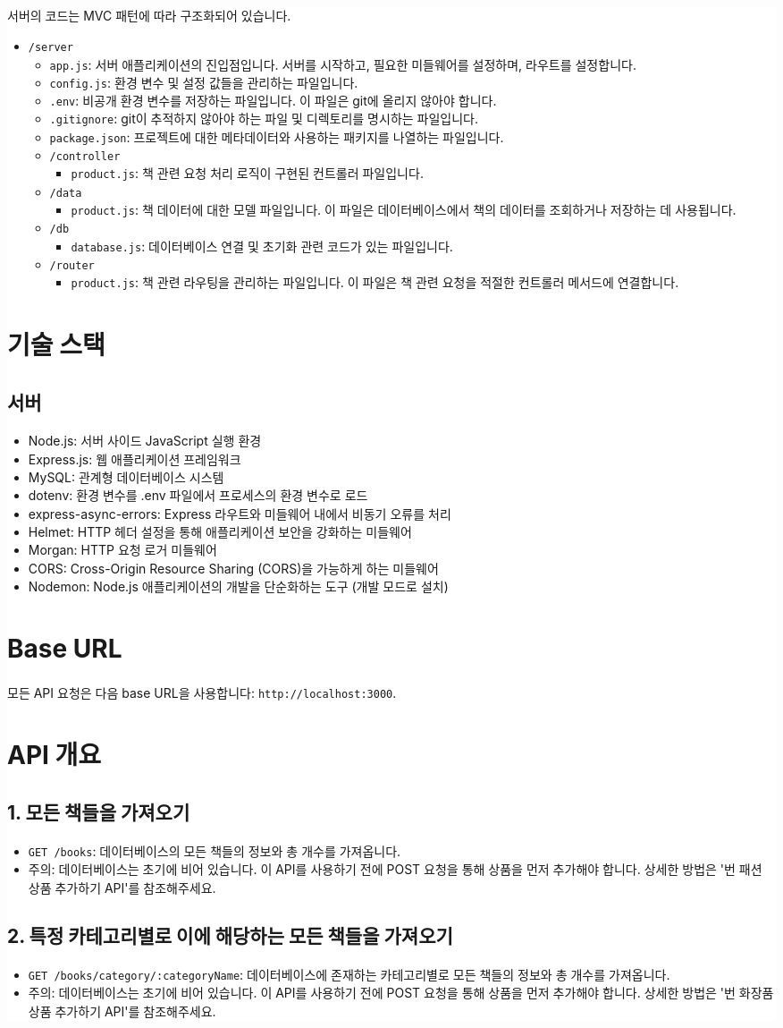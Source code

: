 서버의 코드는 MVC 패턴에 따라 구조화되어 있습니다.

- `/server`
  - `app.js`: 서버 애플리케이션의 진입점입니다. 서버를 시작하고, 필요한 미들웨어를 설정하며, 라우트를 설정합니다.
  - `config.js`: 환경 변수 및 설정 값들을 관리하는 파일입니다.
  - `.env`: 비공개 환경 변수를 저장하는 파일입니다. 이 파일은 git에 올리지 않아야 합니다.
  - `.gitignore`: git이 추적하지 않아야 하는 파일 및 디렉토리를 명시하는 파일입니다.
  - `package.json`: 프로젝트에 대한 메타데이터와 사용하는 패키지를 나열하는 파일입니다.
  - `/controller`
    - `product.js`: 책 관련 요청 처리 로직이 구현된 컨트롤러 파일입니다.
  - `/data`
    - `product.js`: 책 데이터에 대한 모델 파일입니다. 이 파일은 데이터베이스에서 책의 데이터를 조회하거나 저장하는 데 사용됩니다.
  - `/db`
    - `database.js`: 데이터베이스 연결 및 초기화 관련 코드가 있는 파일입니다.
  - `/router`
    - `product.js`: 책 관련 라우팅을 관리하는 파일입니다. 이 파일은 책 관련 요청을 적절한 컨트롤러 메서드에 연결합니다.

# 기술 스택

## 서버

- Node.js: 서버 사이드 JavaScript 실행 환경
- Express.js: 웹 애플리케이션 프레임워크
- MySQL: 관계형 데이터베이스 시스템
- dotenv: 환경 변수를 .env 파일에서 프로세스의 환경 변수로 로드
- express-async-errors: Express 라우트와 미들웨어 내에서 비동기 오류를 처리
- Helmet: HTTP 헤더 설정을 통해 애플리케이션 보안을 강화하는 미들웨어
- Morgan: HTTP 요청 로거 미들웨어
- CORS: Cross-Origin Resource Sharing (CORS)을 가능하게 하는 미들웨어
- Nodemon: Node.js 애플리케이션의 개발을 단순화하는 도구 (개발 모드로 설치)

# Base URL

모든 API 요청은 다음 base URL을 사용합니다: `http://localhost:3000`.

# API 개요

## 1. 모든 책들을 가져오기

- `GET /books`: 데이터베이스의 모든 책들의 정보와 총 개수를 가져옵니다.
- 주의: 데이터베이스는 초기에 비어 있습니다. 이 API를 사용하기 전에 POST 요청을 통해 상품을 먼저 추가해야 합니다. 상세한 방법은 '번 패션 상품 추가하기 API'를 참조해주세요.

## 2. 특정 카테고리별로 이에 해당하는 모든 책들을 가져오기

- `GET /books/category/:categoryName`: 데이터베이스에 존재하는 카테고리별로 모든 책들의 정보와 총 개수를 가져옵니다.
- 주의: 데이터베이스는 초기에 비어 있습니다. 이 API를 사용하기 전에 POST 요청을 통해 상품을 먼저 추가해야 합니다. 상세한 방법은 '번 화장품 상품 추가하기 API'를 참조해주세요.

